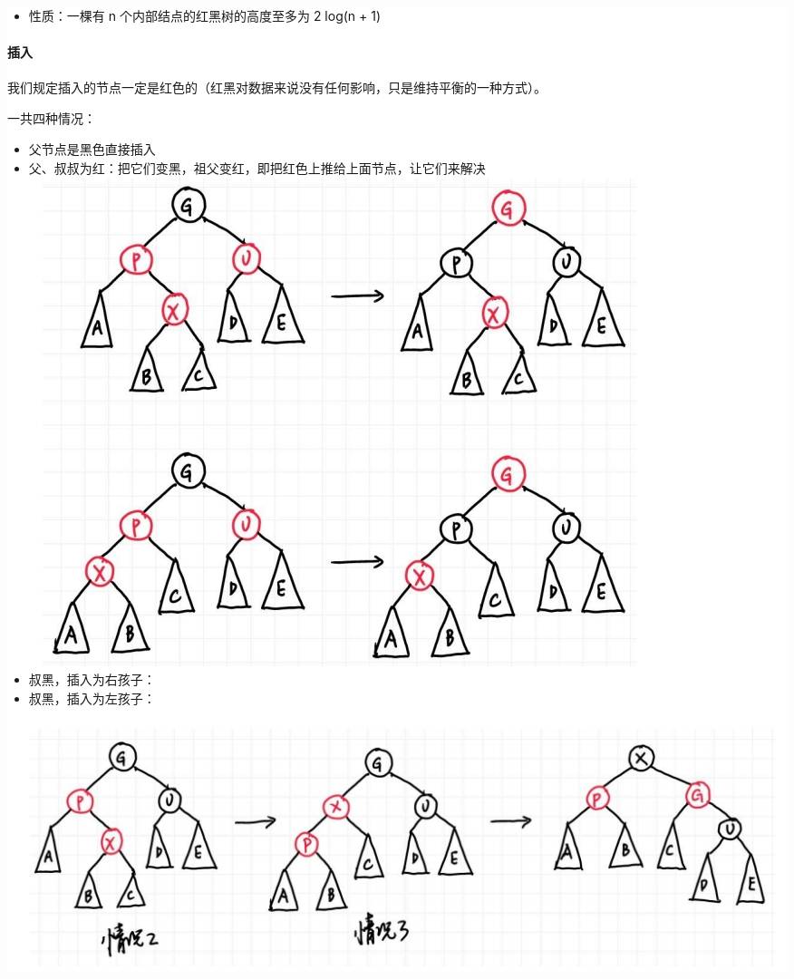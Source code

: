 - 性质：一棵有 n 个内部结点的红黑树的高度至多为 2 log(n + 1)

#### 插入
我们规定插入的节点一定是红色的（红黑对数据来说没有任何影响，只是维持平衡的一种方式）。

一共四种情况：

- 父节点是黑色直接插入
- 父、叔叔为红：把它们变黑，祖父变红，即把红色上推给上面节点，让它们来解决
![alt text](\img\study\ADS\ds\rbt1.png)
- 叔黑，插入为右孩子：
- 叔黑，插入为左孩子：
![alt text](\img\study\ADS\ds\rbt2.png)
